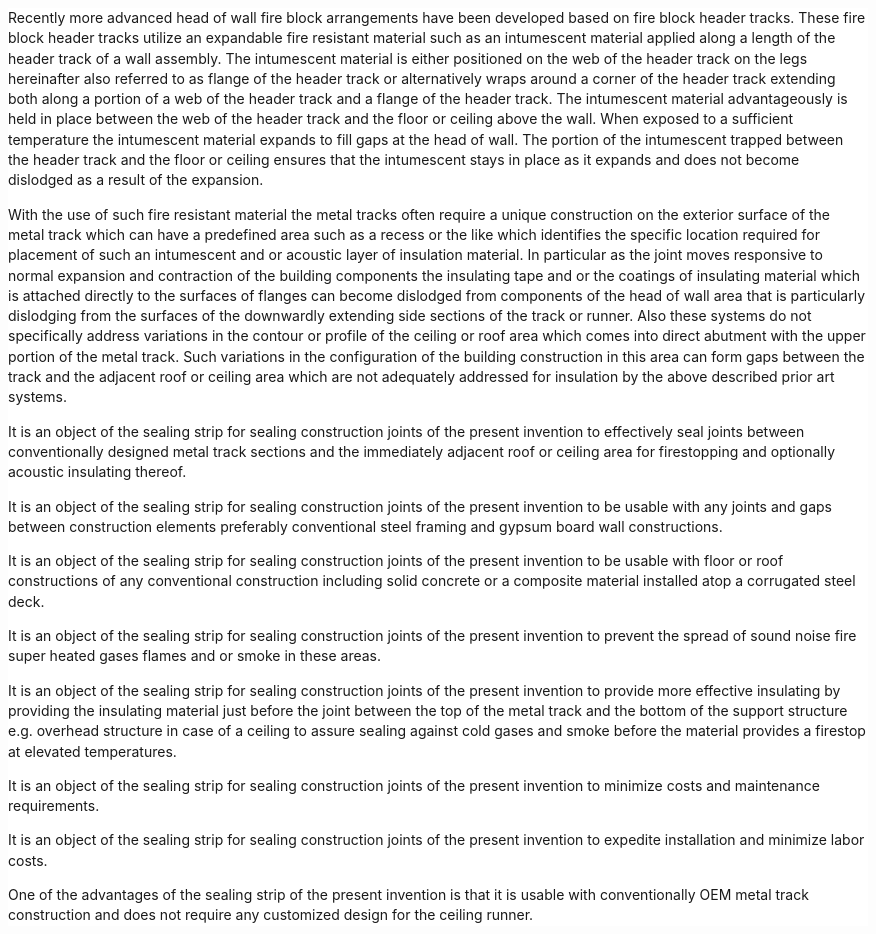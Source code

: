 Recently more advanced head of wall fire block arrangements have been developed based on fire block header tracks. These fire block header tracks utilize an expandable fire resistant material such as an intumescent material applied along a length of the header track of a wall assembly. The intumescent material is either positioned on the web of the header track on the legs hereinafter also referred to as flange of the header track or alternatively wraps around a corner of the header track extending both along a portion of a web of the header track and a flange of the header track. The intumescent material advantageously is held in place between the web of the header track and the floor or ceiling above the wall. When exposed to a sufficient temperature the intumescent material expands to fill gaps at the head of wall. The portion of the intumescent trapped between the header track and the floor or ceiling ensures that the intumescent stays in place as it expands and does not become dislodged as a result of the expansion.

With the use of such fire resistant material the metal tracks often require a unique construction on the exterior surface of the metal track which can have a predefined area such as a recess or the like which identifies the specific location required for placement of such an intumescent and or acoustic layer of insulation material. In particular as the joint moves responsive to normal expansion and contraction of the building components the insulating tape and or the coatings of insulating material which is attached directly to the surfaces of flanges can become dislodged from components of the head of wall area that is particularly dislodging from the surfaces of the downwardly extending side sections of the track or runner. Also these systems do not specifically address variations in the contour or profile of the ceiling or roof area which comes into direct abutment with the upper portion of the metal track. Such variations in the configuration of the building construction in this area can form gaps between the track and the adjacent roof or ceiling area which are not adequately addressed for insulation by the above described prior art systems.

It is an object of the sealing strip for sealing construction joints of the present invention to effectively seal joints between conventionally designed metal track sections and the immediately adjacent roof or ceiling area for firestopping and optionally acoustic insulating thereof.

It is an object of the sealing strip for sealing construction joints of the present invention to be usable with any joints and gaps between construction elements preferably conventional steel framing and gypsum board wall constructions.

It is an object of the sealing strip for sealing construction joints of the present invention to be usable with floor or roof constructions of any conventional construction including solid concrete or a composite material installed atop a corrugated steel deck.

It is an object of the sealing strip for sealing construction joints of the present invention to prevent the spread of sound noise fire super heated gases flames and or smoke in these areas.

It is an object of the sealing strip for sealing construction joints of the present invention to provide more effective insulating by providing the insulating material just before the joint between the top of the metal track and the bottom of the support structure e.g. overhead structure in case of a ceiling to assure sealing against cold gases and smoke before the material provides a firestop at elevated temperatures.

It is an object of the sealing strip for sealing construction joints of the present invention to minimize costs and maintenance requirements.

It is an object of the sealing strip for sealing construction joints of the present invention to expedite installation and minimize labor costs.

One of the advantages of the sealing strip of the present invention is that it is usable with conventionally OEM metal track construction and does not require any customized design for the ceiling runner.
